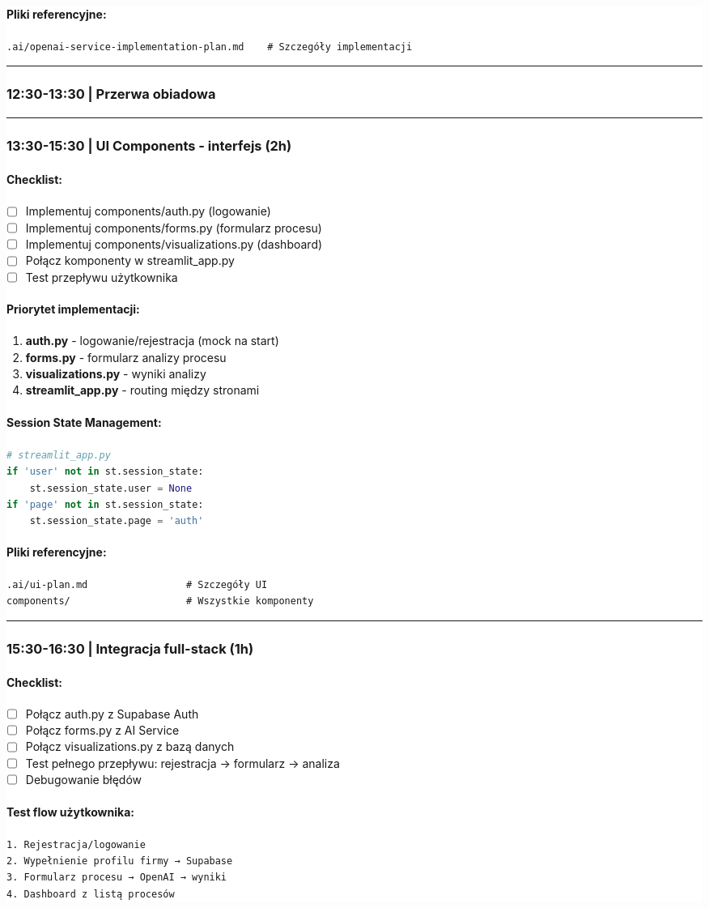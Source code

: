 #### Pliki referencyjne:
```
.ai/openai-service-implementation-plan.md    # Szczegóły implementacji
```

---

### 12:30-13:30 | Przerwa obiadowa

---

### 13:30-15:30 | UI Components - interfejs (2h)

#### Checklist:
- [ ] Implementuj components/auth.py (logowanie)
- [ ] Implementuj components/forms.py (formularz procesu)
- [ ] Implementuj components/visualizations.py (dashboard)
- [ ] Połącz komponenty w streamlit_app.py
- [ ] Test przepływu użytkownika

#### Priorytet implementacji:
1. **auth.py** - logowanie/rejestracja (mock na start)
2. **forms.py** - formularz analizy procesu  
3. **visualizations.py** - wyniki analizy
4. **streamlit_app.py** - routing między stronami

#### Session State Management:
```python
# streamlit_app.py
if 'user' not in st.session_state:
    st.session_state.user = None
if 'page' not in st.session_state:
    st.session_state.page = 'auth'
```

#### Pliki referencyjne:
```
.ai/ui-plan.md                 # Szczegóły UI
components/                    # Wszystkie komponenty
```

---

### 15:30-16:30 | Integracja full-stack (1h)

#### Checklist:
- [ ] Połącz auth.py z Supabase Auth
- [ ] Połącz forms.py z AI Service
- [ ] Połącz visualizations.py z bazą danych
- [ ] Test pełnego przepływu: rejestracja → formularz → analiza
- [ ] Debugowanie błędów

#### Test flow użytkownika:
```
1. Rejestracja/logowanie
2. Wypełnienie profilu firmy → Supabase
3. Formularz procesu → OpenAI → wyniki
4. Dashboard z listą procesów
```
